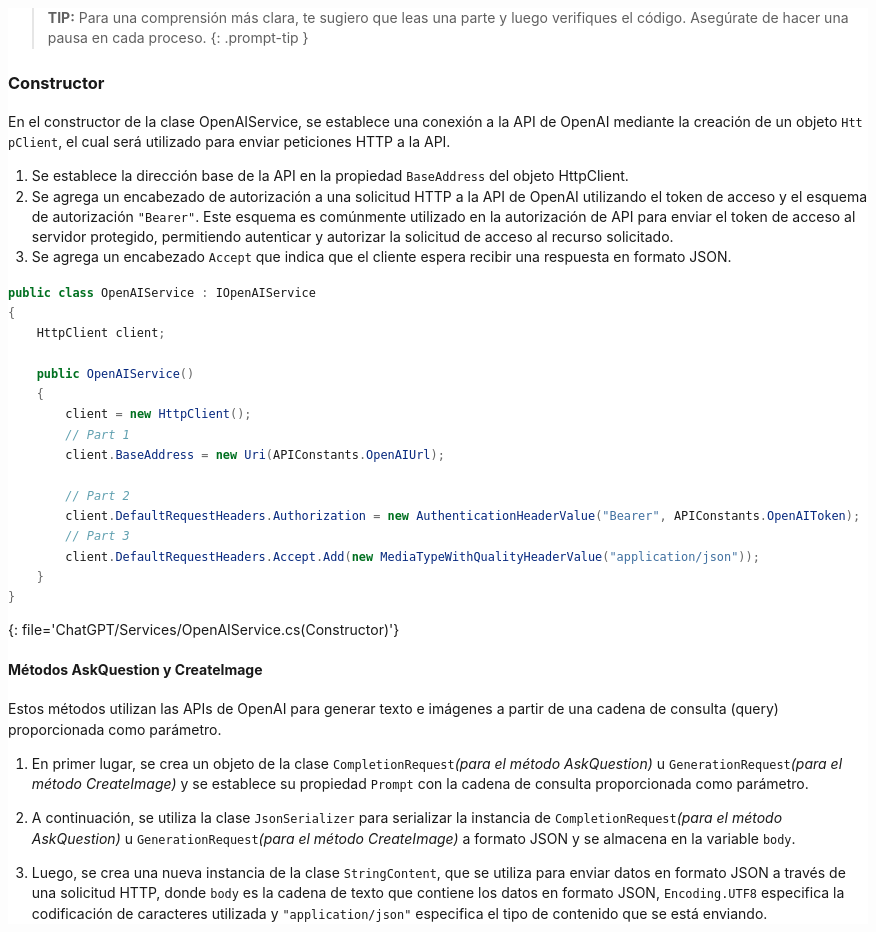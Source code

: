 > **TIP:** Para una comprensión más clara, te sugiero que leas una parte y luego verifiques el código. Asegúrate de hacer una pausa en cada proceso.
{: .prompt-tip }

### Constructor

En el constructor de la clase OpenAIService, se establece una conexión a la API de OpenAI mediante la creación de un objeto `HttpClient`, el cual será utilizado para enviar peticiones HTTP a la API.

1. Se establece la dirección base de la API en la propiedad `BaseAddress` del objeto HttpClient.
2. Se agrega un encabezado de autorización a una solicitud HTTP a la API de OpenAI utilizando el token de acceso y el esquema de autorización `"Bearer"`. Este esquema es comúnmente utilizado en la autorización de API para enviar el token de acceso al servidor protegido, permitiendo autenticar y autorizar la solicitud de acceso al recurso solicitado.
3. Se agrega un encabezado `Accept` que indica que el cliente espera recibir una respuesta en formato JSON.

```csharp
public class OpenAIService : IOpenAIService
{
    HttpClient client;

    public OpenAIService()
    {
        client = new HttpClient();
        // Part 1
        client.BaseAddress = new Uri(APIConstants.OpenAIUrl);

        // Part 2
        client.DefaultRequestHeaders.Authorization = new AuthenticationHeaderValue("Bearer", APIConstants.OpenAIToken);
        // Part 3
        client.DefaultRequestHeaders.Accept.Add(new MediaTypeWithQualityHeaderValue("application/json"));
    }
}
```
{: file='ChatGPT/Services/OpenAIService.cs(Constructor)'}

#### Métodos AskQuestion y CreateImage

Estos métodos utilizan las APIs de OpenAI para generar texto e imágenes a partir de una cadena de consulta (query) proporcionada como parámetro.

1. En primer lugar, se crea un objeto de la clase `CompletionRequest`_(para el método AskQuestion)_ u `GenerationRequest`_(para el método CreateImage)_ y se establece su propiedad `Prompt` con la cadena de consulta proporcionada como parámetro.

2. A continuación, se utiliza la clase `JsonSerializer` para serializar la instancia de `CompletionRequest`_(para el método AskQuestion)_ u `GenerationRequest`_(para el método CreateImage)_ a formato JSON y se almacena en la variable `body`.

3. Luego, se crea una nueva instancia de la clase `StringContent`, que se utiliza para enviar datos en formato JSON a través de una solicitud HTTP, donde `body` es la cadena de texto que contiene los datos en formato JSON, `Encoding.UTF8` especifica la codificación de caracteres utilizada y `"application/json"` especifica el tipo de contenido que se está enviando.
